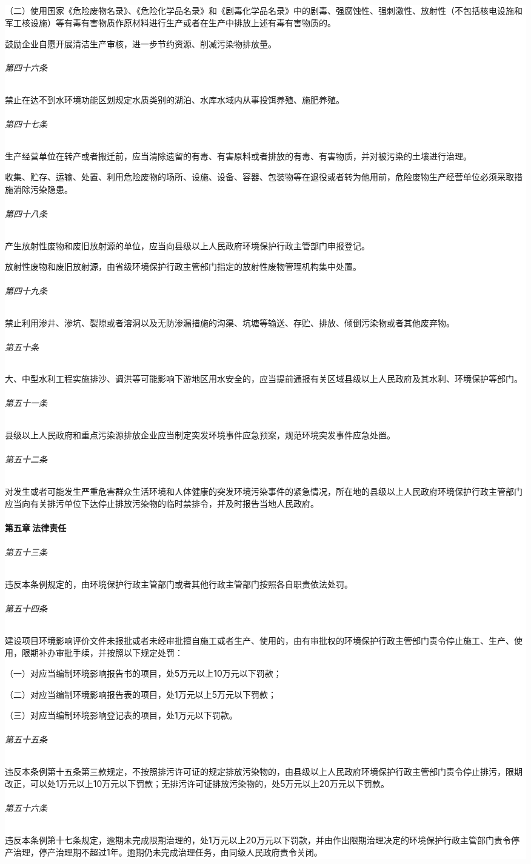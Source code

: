 （二）使用国家《危险废物名录》、《危险化学品名录》和《剧毒化学品名录》中的剧毒、强腐蚀性、强刺激性、放射性（不包括核电设施和军工核设施）等有毒有害物质作原材料进行生产或者在生产中排放上述有毒有害物质的。

鼓励企业自愿开展清洁生产审核，进一步节约资源、削减污染物排放量。

###### 第四十六条

禁止在达不到水环境功能区划规定水质类别的湖泊、水库水域内从事投饵养殖、施肥养殖。

###### 第四十七条

生产经营单位在转产或者搬迁前，应当清除遗留的有毒、有害原料或者排放的有毒、有害物质，并对被污染的土壤进行治理。

收集、贮存、运输、处置、利用危险废物的场所、设施、设备、容器、包装物等在退役或者转为他用前，危险废物生产经营单位必须采取措施消除污染隐患。

###### 第四十八条

产生放射性废物和废旧放射源的单位，应当向县级以上人民政府环境保护行政主管部门申报登记。

放射性废物和废旧放射源，由省级环境保护行政主管部门指定的放射性废物管理机构集中处置。

###### 第四十九条

禁止利用渗井、渗坑、裂隙或者溶洞以及无防渗漏措施的沟渠、坑塘等输送、存贮、排放、倾倒污染物或者其他废弃物。

###### 第五十条

大、中型水利工程实施排沙、调洪等可能影响下游地区用水安全的，应当提前通报有关区域县级以上人民政府及其水利、环境保护等部门。

###### 第五十一条

县级以上人民政府和重点污染源排放企业应当制定突发环境事件应急预案，规范环境突发事件应急处置。

###### 第五十二条

对发生或者可能发生严重危害群众生活环境和人体健康的突发环境污染事件的紧急情况，所在地的县级以上人民政府环境保护行政主管部门应当向有关排污单位下达停止排放污染物的临时禁排令，并及时报告当地人民政府。

#### 第五章 法律责任

###### 第五十三条

违反本条例规定的，由环境保护行政主管部门或者其他行政主管部门按照各自职责依法处罚。

###### 第五十四条

建设项目环境影响评价文件未报批或者未经审批擅自施工或者生产、使用的，由有审批权的环境保护行政主管部门责令停止施工、生产、使用，限期补办审批手续，并按照以下规定处罚：

（一）对应当编制环境影响报告书的项目，处5万元以上10万元以下罚款；

（二）对应当编制环境影响报告表的项目，处1万元以上5万元以下罚款；

（三）对应当编制环境影响登记表的项目，处1万元以下罚款。

###### 第五十五条

违反本条例第十五条第三款规定，不按照排污许可证的规定排放污染物的，由县级以上人民政府环境保护行政主管部门责令停止排污，限期改正，可以处1万元以上10万元以下罚款；无排污许可证排放污染物的，处5万元以上20万元以下罚款。

###### 第五十六条

违反本条例第十七条规定，逾期未完成限期治理的，处1万元以上20万元以下罚款，并由作出限期治理决定的环境保护行政主管部门责令停产治理，停产治理期不超过1年。逾期仍未完成治理任务，由同级人民政府责令关闭。
